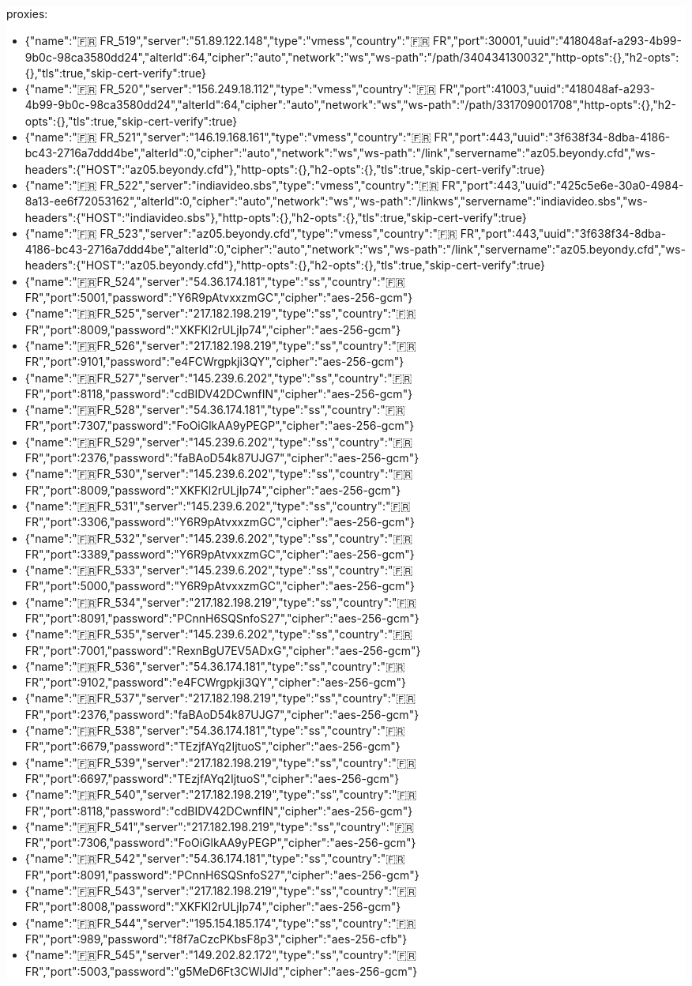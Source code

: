 proxies:
- {"name":"🇫🇷 FR_519","server":"51.89.122.148","type":"vmess","country":"🇫🇷 FR","port":30001,"uuid":"418048af-a293-4b99-9b0c-98ca3580dd24","alterId":64,"cipher":"auto","network":"ws","ws-path":"/path/340434130032","http-opts":{},"h2-opts":{},"tls":true,"skip-cert-verify":true}
- {"name":"🇫🇷 FR_520","server":"156.249.18.112","type":"vmess","country":"🇫🇷 FR","port":41003,"uuid":"418048af-a293-4b99-9b0c-98ca3580dd24","alterId":64,"cipher":"auto","network":"ws","ws-path":"/path/331709001708","http-opts":{},"h2-opts":{},"tls":true,"skip-cert-verify":true}
- {"name":"🇫🇷 FR_521","server":"146.19.168.161","type":"vmess","country":"🇫🇷 FR","port":443,"uuid":"3f638f34-8dba-4186-bc43-2716a7ddd4be","alterId":0,"cipher":"auto","network":"ws","ws-path":"/link","servername":"az05.beyondy.cfd","ws-headers":{"HOST":"az05.beyondy.cfd"},"http-opts":{},"h2-opts":{},"tls":true,"skip-cert-verify":true}
- {"name":"🇫🇷 FR_522","server":"indiavideo.sbs","type":"vmess","country":"🇫🇷 FR","port":443,"uuid":"425c5e6e-30a0-4984-8a13-ee6f72053162","alterId":0,"cipher":"auto","network":"ws","ws-path":"/linkws","servername":"indiavideo.sbs","ws-headers":{"HOST":"indiavideo.sbs"},"http-opts":{},"h2-opts":{},"tls":true,"skip-cert-verify":true}
- {"name":"🇫🇷 FR_523","server":"az05.beyondy.cfd","type":"vmess","country":"🇫🇷 FR","port":443,"uuid":"3f638f34-8dba-4186-bc43-2716a7ddd4be","alterId":0,"cipher":"auto","network":"ws","ws-path":"/link","servername":"az05.beyondy.cfd","ws-headers":{"HOST":"az05.beyondy.cfd"},"http-opts":{},"h2-opts":{},"tls":true,"skip-cert-verify":true}
- {"name":"🇫🇷FR_524","server":"54.36.174.181","type":"ss","country":"🇫🇷FR","port":5001,"password":"Y6R9pAtvxxzmGC","cipher":"aes-256-gcm"}
- {"name":"🇫🇷FR_525","server":"217.182.198.219","type":"ss","country":"🇫🇷FR","port":8009,"password":"XKFKl2rULjIp74","cipher":"aes-256-gcm"}
- {"name":"🇫🇷FR_526","server":"217.182.198.219","type":"ss","country":"🇫🇷FR","port":9101,"password":"e4FCWrgpkji3QY","cipher":"aes-256-gcm"}
- {"name":"🇫🇷FR_527","server":"145.239.6.202","type":"ss","country":"🇫🇷FR","port":8118,"password":"cdBIDV42DCwnfIN","cipher":"aes-256-gcm"}
- {"name":"🇫🇷FR_528","server":"54.36.174.181","type":"ss","country":"🇫🇷FR","port":7307,"password":"FoOiGlkAA9yPEGP","cipher":"aes-256-gcm"}
- {"name":"🇫🇷FR_529","server":"145.239.6.202","type":"ss","country":"🇫🇷FR","port":2376,"password":"faBAoD54k87UJG7","cipher":"aes-256-gcm"}
- {"name":"🇫🇷FR_530","server":"145.239.6.202","type":"ss","country":"🇫🇷FR","port":8009,"password":"XKFKl2rULjIp74","cipher":"aes-256-gcm"}
- {"name":"🇫🇷FR_531","server":"145.239.6.202","type":"ss","country":"🇫🇷FR","port":3306,"password":"Y6R9pAtvxxzmGC","cipher":"aes-256-gcm"}
- {"name":"🇫🇷FR_532","server":"145.239.6.202","type":"ss","country":"🇫🇷FR","port":3389,"password":"Y6R9pAtvxxzmGC","cipher":"aes-256-gcm"}
- {"name":"🇫🇷FR_533","server":"145.239.6.202","type":"ss","country":"🇫🇷FR","port":5000,"password":"Y6R9pAtvxxzmGC","cipher":"aes-256-gcm"}
- {"name":"🇫🇷FR_534","server":"217.182.198.219","type":"ss","country":"🇫🇷FR","port":8091,"password":"PCnnH6SQSnfoS27","cipher":"aes-256-gcm"}
- {"name":"🇫🇷FR_535","server":"145.239.6.202","type":"ss","country":"🇫🇷FR","port":7001,"password":"RexnBgU7EV5ADxG","cipher":"aes-256-gcm"}
- {"name":"🇫🇷FR_536","server":"54.36.174.181","type":"ss","country":"🇫🇷FR","port":9102,"password":"e4FCWrgpkji3QY","cipher":"aes-256-gcm"}
- {"name":"🇫🇷FR_537","server":"217.182.198.219","type":"ss","country":"🇫🇷FR","port":2376,"password":"faBAoD54k87UJG7","cipher":"aes-256-gcm"}
- {"name":"🇫🇷FR_538","server":"54.36.174.181","type":"ss","country":"🇫🇷FR","port":6679,"password":"TEzjfAYq2IjtuoS","cipher":"aes-256-gcm"}
- {"name":"🇫🇷FR_539","server":"217.182.198.219","type":"ss","country":"🇫🇷FR","port":6697,"password":"TEzjfAYq2IjtuoS","cipher":"aes-256-gcm"}
- {"name":"🇫🇷FR_540","server":"217.182.198.219","type":"ss","country":"🇫🇷FR","port":8118,"password":"cdBIDV42DCwnfIN","cipher":"aes-256-gcm"}
- {"name":"🇫🇷FR_541","server":"217.182.198.219","type":"ss","country":"🇫🇷FR","port":7306,"password":"FoOiGlkAA9yPEGP","cipher":"aes-256-gcm"}
- {"name":"🇫🇷FR_542","server":"54.36.174.181","type":"ss","country":"🇫🇷FR","port":8091,"password":"PCnnH6SQSnfoS27","cipher":"aes-256-gcm"}
- {"name":"🇫🇷FR_543","server":"217.182.198.219","type":"ss","country":"🇫🇷FR","port":8008,"password":"XKFKl2rULjIp74","cipher":"aes-256-gcm"}
- {"name":"🇫🇷FR_544","server":"195.154.185.174","type":"ss","country":"🇫🇷FR","port":989,"password":"f8f7aCzcPKbsF8p3","cipher":"aes-256-cfb"}
- {"name":"🇫🇷FR_545","server":"149.202.82.172","type":"ss","country":"🇫🇷FR","port":5003,"password":"g5MeD6Ft3CWlJId","cipher":"aes-256-gcm"}
